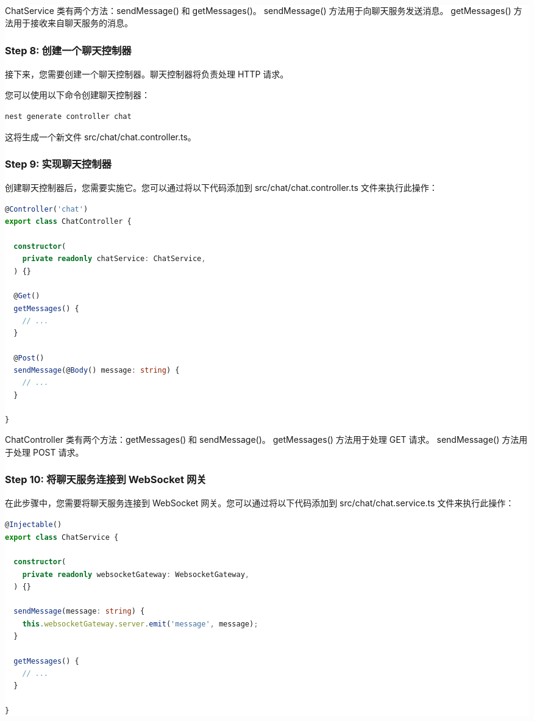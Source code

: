 ChatService 类有两个方法：sendMessage() 和 getMessages()。 sendMessage() 方法用于向聊天服务发送消息。 getMessages() 方法用于接收来自聊天服务的消息。

### Step 8: 创建一个聊天控制器

接下来，您需要创建一个聊天控制器。聊天控制器将负责处理 HTTP 请求。

您可以使用以下命令创建聊天控制器：

```
nest generate controller chat
```

这将生成一个新文件 src/chat/chat.controller.ts。

### Step 9: 实现聊天控制器

创建聊天控制器后，您需要实施它。您可以通过将以下代码添加到 src/chat/chat.controller.ts 文件来执行此操作：

```typescript
@Controller('chat')
export class ChatController {

  constructor(
    private readonly chatService: ChatService,
  ) {}

  @Get()
  getMessages() {
    // ...
  }

  @Post()
  sendMessage(@Body() message: string) {
    // ...
  }

}
```

ChatController 类有两个方法：getMessages() 和 sendMessage()。 getMessages() 方法用于处理 GET 请求。 sendMessage() 方法用于处理 POST 请求。

### Step 10: 将聊天服务连接到 WebSocket 网关

在此步骤中，您需要将聊天服务连接到 WebSocket 网关。您可以通过将以下代码添加到 src/chat/chat.service.ts 文件来执行此操作：

```typescript
@Injectable()
export class ChatService {

  constructor(
    private readonly websocketGateway: WebsocketGateway,
  ) {}

  sendMessage(message: string) {
    this.websocketGateway.server.emit('message', message);
  }

  getMessages() {
    // ...
  }

}
```
